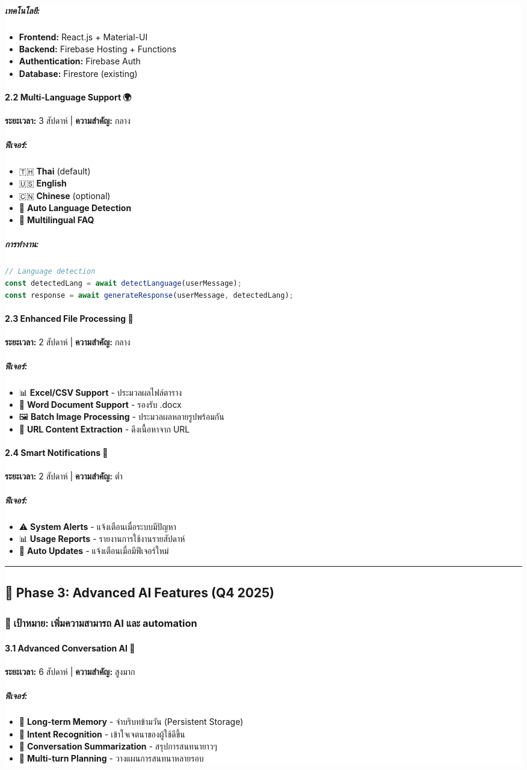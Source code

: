 ##### **เทคโนโลยี:**
- **Frontend:** React.js + Material-UI
- **Backend:** Firebase Hosting + Functions
- **Authentication:** Firebase Auth
- **Database:** Firestore (existing)

#### **2.2 Multi-Language Support** 🌍
**ระยะเวลา:** 3 สัปดาห์ | **ความสำคัญ:** กลาง

##### **ฟีเจอร์:**
- 🇹🇭 **Thai** (default)
- 🇺🇸 **English** 
- 🇨🇳 **Chinese** (optional)
- 🔄 **Auto Language Detection**
- 📝 **Multilingual FAQ**

##### **การทำงาน:**
```javascript
// Language detection
const detectedLang = await detectLanguage(userMessage);
const response = await generateResponse(userMessage, detectedLang);
```

#### **2.3 Enhanced File Processing** 📁
**ระยะเวลา:** 2 สัปดาห์ | **ความสำคัญ:** กลาง

##### **ฟีเจอร์:**
- 📊 **Excel/CSV Support** - ประมวลผลไฟล์ตาราง
- 📄 **Word Document Support** - รองรับ .docx
- 🖼️ **Batch Image Processing** - ประมวลผลหลายรูปพร้อมกัน
- 🔗 **URL Content Extraction** - ดึงเนื้อหาจาก URL

#### **2.4 Smart Notifications** 🔔
**ระยะเวลา:** 2 สัปดาห์ | **ความสำคัญ:** ต่ำ

##### **ฟีเจอร์:**
- ⚠️ **System Alerts** - แจ้งเตือนเมื่อระบบมีปัญหา
- 📊 **Usage Reports** - รายงานการใช้งานรายสัปดาห์
- 🔄 **Auto Updates** - แจ้งเตือนเมื่อมีฟีเจอร์ใหม่

---

## 🚀 **Phase 3: Advanced AI Features (Q4 2025)**

### **🎯 เป้าหมาย:** เพิ่มความสามารถ AI และ automation

#### **3.1 Advanced Conversation AI** 🧠
**ระยะเวลา:** 6 สัปดาห์ | **ความสำคัญ:** สูงมาก

##### **ฟีเจอร์:**
- 🔄 **Long-term Memory** - จำบริบทข้ามวัน (Persistent Storage)
- 🎯 **Intent Recognition** - เข้าใจเจตนาของผู้ใช้ดีขึ้น
- 📝 **Conversation Summarization** - สรุปการสนทนายาวๆ
- 🤝 **Multi-turn Planning** - วางแผนการสนทนาหลายรอบ
